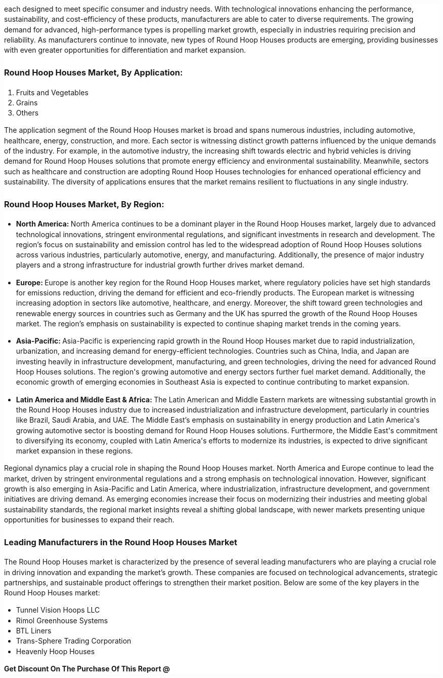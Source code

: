 each designed to meet specific consumer and industry needs. With technological innovations enhancing the performance, sustainability, and cost-efficiency of these products, manufacturers are able to cater to diverse requirements. The growing demand for advanced, high-performance types is propelling market growth, especially in industries requiring precision and reliability. As manufacturers continue to innovate, new types of Round Hoop Houses products are emerging, providing businesses with even greater opportunities for differentiation and market expansion.</p><h3>Round Hoop Houses Market,&nbsp;By Application:</h3><ol><li>Fruits and Vegetables<li> Grains<li> Others</li></ol><p>The application segment of the Round Hoop Houses market is broad and spans numerous industries, including automotive, healthcare, energy, construction, and more. Each sector is witnessing distinct growth patterns influenced by the unique demands of the industry. For example, in the automotive industry, the increasing shift towards electric and hybrid vehicles is driving demand for Round Hoop Houses solutions that promote energy efficiency and environmental sustainability. Meanwhile, sectors such as healthcare and construction are adopting Round Hoop Houses technologies for enhanced operational efficiency and sustainability. The diversity of applications ensures that the market remains resilient to fluctuations in any single industry.</p><h3>Round Hoop Houses Market, By Region:</h3><ul><li><p><strong>North America:&nbsp;</strong>North America continues to be a dominant player in the Round Hoop Houses market, largely due to advanced technological innovations, stringent environmental regulations, and significant investments in research and development. The region&rsquo;s focus on sustainability and emission control has led to the widespread adoption of Round Hoop Houses solutions across various industries, particularly automotive, energy, and manufacturing. Additionally, the presence of major industry players and a strong infrastructure for industrial growth further drives market demand.</p></li><li><p><strong><strong>Europe:&nbsp;</strong></strong>Europe is another key region for the Round Hoop Houses market, where regulatory policies have set high standards for emissions reduction, driving the demand for efficient and eco-friendly products. The European market is witnessing increasing adoption in sectors like automotive, healthcare, and energy. Moreover, the shift toward green technologies and renewable energy sources in countries such as Germany and the UK has spurred the growth of the Round Hoop Houses market. The region&rsquo;s emphasis on sustainability is expected to continue shaping market trends in the coming years.</p></li><li><p><strong><strong>Asia-Pacific:&nbsp;</strong></strong>Asia-Pacific is experiencing rapid growth in the Round Hoop Houses market due to rapid industrialization, urbanization, and increasing demand for energy-efficient technologies. Countries such as China, India, and Japan are investing heavily in infrastructure development, manufacturing, and green technologies, driving the need for advanced Round Hoop Houses solutions. The region's growing automotive and energy sectors further fuel market demand. Additionally, the economic growth of emerging economies in Southeast Asia is expected to continue contributing to market expansion.</p></li><li><p><strong><strong>Latin America and Middle East &amp; Africa:&nbsp;</strong></strong>The Latin American and Middle Eastern markets are witnessing substantial growth in the Round Hoop Houses industry due to increased industrialization and infrastructure development, particularly in countries like Brazil, Saudi Arabia, and UAE. The Middle East&rsquo;s emphasis on sustainability in energy production and Latin America's growing automotive sector is boosting demand for Round Hoop Houses solutions. Furthermore, the Middle East's commitment to diversifying its economy, coupled with Latin America's efforts to modernize its industries, is expected to drive significant market expansion in these regions.</p></li></ul><p>Regional dynamics play a crucial role in shaping the Round Hoop Houses market. North America and Europe continue to lead the market, driven by stringent environmental regulations and a strong emphasis on technological innovation. However, significant growth is also emerging in Asia-Pacific and Latin America, where industrialization, infrastructure development, and government initiatives are driving demand. As emerging economies increase their focus on modernizing their industries and meeting global sustainability standards, the regional market insights reveal a shifting global landscape, with newer markets presenting unique opportunities for businesses to expand their reach.</p><h3><strong>Leading Manufacturers in the Round Hoop Houses Market</strong></h3><p>The Round Hoop Houses market is characterized by the presence of several leading manufacturers who are playing a crucial role in driving innovation and expanding the market&rsquo;s growth. These companies are focused on technological advancements, strategic partnerships, and sustainable product offerings to strengthen their market position. Below are some of the key players in the Round Hoop Houses market:</p></div><div class="article-main__content" data-test-id="publishing-text-block"><ul><li><span class="">Tunnel Vision Hoops LLC<li> Rimol Greenhouse Systems<li> BTL Liners<li> Trans-Sphere Trading Corporation<li> Heavenly Hoop Houses</span></li></ul></div><div class="article-main__content" data-test-id="publishing-text-block"><p><span class="font-[700]"><strong>Get Discount On The Purchase Of This Report @</strong>